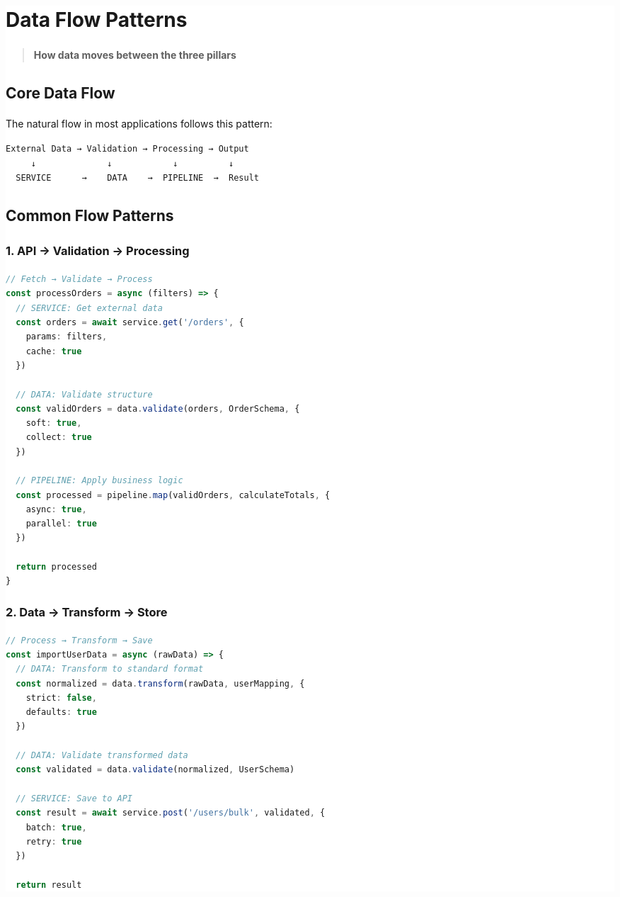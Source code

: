 # Data Flow Patterns

> **How data moves between the three pillars**

## Core Data Flow

The natural flow in most applications follows this pattern:

```
External Data → Validation → Processing → Output
     ↓              ↓            ↓          ↓
  SERVICE      →    DATA    →  PIPELINE  →  Result
```

## Common Flow Patterns

### **1. API → Validation → Processing**
```typescript
// Fetch → Validate → Process
const processOrders = async (filters) => {
  // SERVICE: Get external data
  const orders = await service.get('/orders', { 
    params: filters,
    cache: true 
  })
  
  // DATA: Validate structure  
  const validOrders = data.validate(orders, OrderSchema, {
    soft: true,
    collect: true
  })
  
  // PIPELINE: Apply business logic
  const processed = pipeline.map(validOrders, calculateTotals, {
    async: true,
    parallel: true
  })
  
  return processed
}
```

### **2. Data → Transform → Store**
```typescript
// Process → Transform → Save
const importUserData = async (rawData) => {
  // DATA: Transform to standard format
  const normalized = data.transform(rawData, userMapping, {
    strict: false,
    defaults: true
  })
  
  // DATA: Validate transformed data
  const validated = data.validate(normalized, UserSchema)
  
  // SERVICE: Save to API
  const result = await service.post('/users/bulk', validated, {
    batch: true,
    retry: true
  })
  
  return result
```